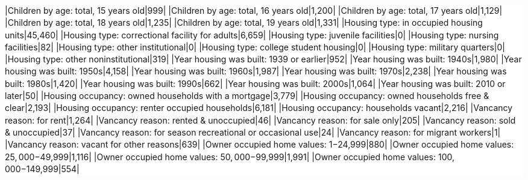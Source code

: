 |Children by age: total, 15 years old|999|
|Children by age: total, 16 years old|1,200|
|Children by age: total, 17 years old|1,129|
|Children by age: total, 18 years old|1,235|
|Children by age: total, 19 years old|1,331|
|Housing type: in occupied housing units|45,460|
|Housing type: correctional facility for adults|6,659|
|Housing type: juvenile facilities|0|
|Housing type: nursing facilities|82|
|Housing type: other institutional|0|
|Housing type: college student housing|0|
|Housing type: military quarters|0|
|Housing type: other noninstitutional|319|
|Year housing was built: 1939 or earlier|952|
|Year housing was built: 1940s|1,980|
|Year housing was built: 1950s|4,158|
|Year housing was built: 1960s|1,987|
|Year housing was built: 1970s|2,238|
|Year housing was built: 1980s|1,420|
|Year housing was built: 1990s|662|
|Year housing was built: 2000s|1,064|
|Year housing was built: 2010 or later|50|
|Housing occupancy: owned households with a mortgage|3,779|
|Housing occupancy: owned households free & clear|2,193|
|Housing occupancy: renter occupied households|6,181|
|Housing occupancy: households vacant|2,216|
|Vancancy reason: for rent|1,264|
|Vancancy reason: rented & unoccupied|46|
|Vancancy reason: for sale only|205|
|Vancancy reason: sold & unoccupied|37|
|Vancancy reason: for season recreational or occasional use|24|
|Vancancy reason: for migrant workers|1|
|Vancancy reason: vacant for other reasons|639|
|Owner occupied home values: $1-$24,999|880|
|Owner occupied home values: $25,000-$49,999|1,116|
|Owner occupied home values: $50,000-$99,999|1,991|
|Owner occupied home values: $100,000-$149,999|554|